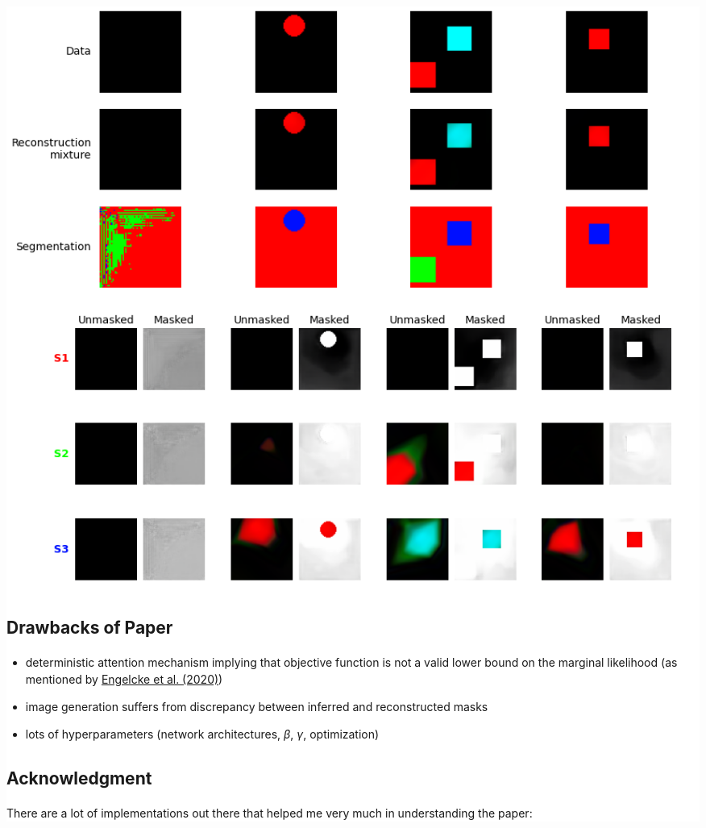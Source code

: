 ![MONet Component VAE](/assets/paper_summaries/09_MONet/img/MONET_CompVAE.png "MONet Component VAE")


## Drawbacks of Paper

* deterministic attention mechanism implying that objective function is not a
  valid lower bound on the marginal likelihood (as mentioned by [Engelcke et al. (2020)](https://arxiv.org/abs/1907.13052))
* image generation suffers from discrepancy between inferred and reconstructed masks


* lots of hyperparameters (network architectures, $\beta$, $\gamma$, optimization)

## Acknowledgment

There are a lot of implementations out there that helped me very much in
understanding the paper:
